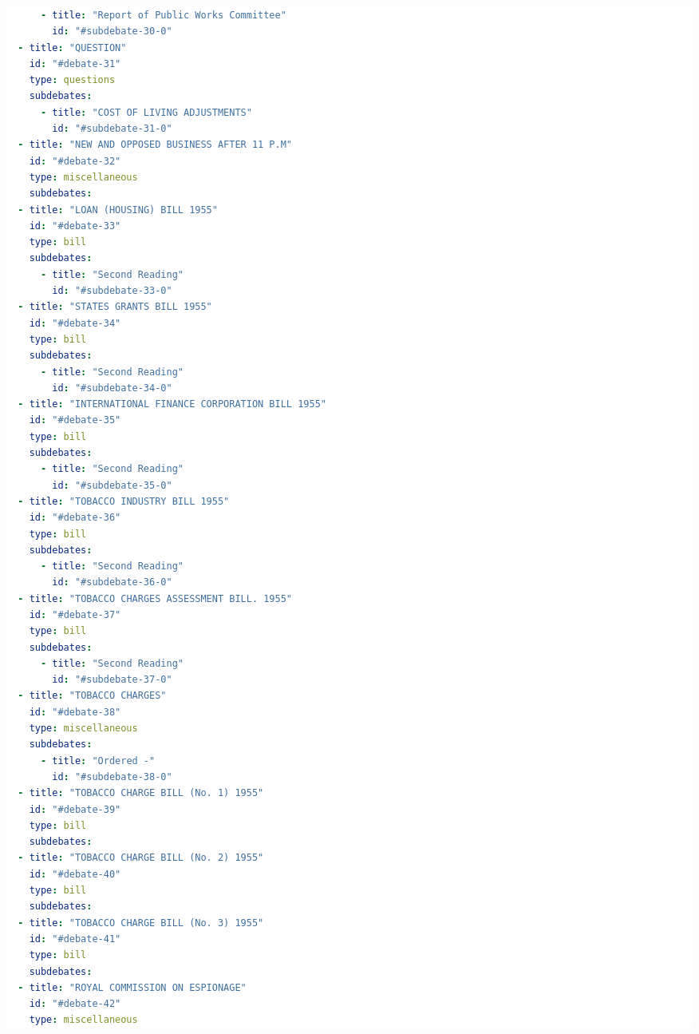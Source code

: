```yaml
      - title: "Report of Public Works Committee"
        id: "#subdebate-30-0"
  - title: "QUESTION"
    id: "#debate-31"
    type: questions
    subdebates:
      - title: "COST OF LIVING ADJUSTMENTS"
        id: "#subdebate-31-0"
  - title: "NEW AND OPPOSED BUSINESS AFTER 11 P.M"
    id: "#debate-32"
    type: miscellaneous
    subdebates:
  - title: "LOAN (HOUSING) BILL 1955"
    id: "#debate-33"
    type: bill
    subdebates:
      - title: "Second Reading"
        id: "#subdebate-33-0"
  - title: "STATES GRANTS BILL 1955"
    id: "#debate-34"
    type: bill
    subdebates:
      - title: "Second Reading"
        id: "#subdebate-34-0"
  - title: "INTERNATIONAL FINANCE CORPORATION BILL 1955"
    id: "#debate-35"
    type: bill
    subdebates:
      - title: "Second Reading"
        id: "#subdebate-35-0"
  - title: "TOBACCO INDUSTRY BILL 1955"
    id: "#debate-36"
    type: bill
    subdebates:
      - title: "Second Reading"
        id: "#subdebate-36-0"
  - title: "TOBACCO CHARGES ASSESSMENT BILL. 1955"
    id: "#debate-37"
    type: bill
    subdebates:
      - title: "Second Reading"
        id: "#subdebate-37-0"
  - title: "TOBACCO CHARGES"
    id: "#debate-38"
    type: miscellaneous
    subdebates:
      - title: "Ordered -"
        id: "#subdebate-38-0"
  - title: "TOBACCO CHARGE BILL (No. 1) 1955"
    id: "#debate-39"
    type: bill
    subdebates:
  - title: "TOBACCO CHARGE BILL (No. 2) 1955"
    id: "#debate-40"
    type: bill
    subdebates:
  - title: "TOBACCO CHARGE BILL (No. 3) 1955"
    id: "#debate-41"
    type: bill
    subdebates:
  - title: "ROYAL COMMISSION ON ESPIONAGE"
    id: "#debate-42"
    type: miscellaneous
```